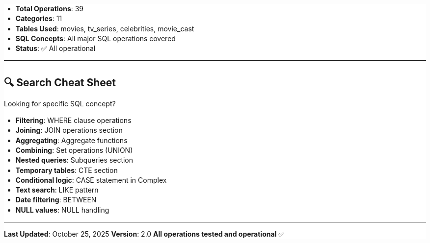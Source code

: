 - **Total Operations**: 39
- **Categories**: 11
- **Tables Used**: movies, tv_series, celebrities, movie_cast
- **SQL Concepts**: All major SQL operations covered
- **Status**: ✅ All operational

---

## 🔍 Search Cheat Sheet

Looking for specific SQL concept?

- **Filtering**: WHERE clause operations
- **Joining**: JOIN operations section
- **Aggregating**: Aggregate functions
- **Combining**: Set operations (UNION)
- **Nested queries**: Subqueries section
- **Temporary tables**: CTE section
- **Conditional logic**: CASE statement in Complex
- **Text search**: LIKE pattern
- **Date filtering**: BETWEEN
- **NULL values**: NULL handling

---

**Last Updated**: October 25, 2025
**Version**: 2.0
**All operations tested and operational** ✅
